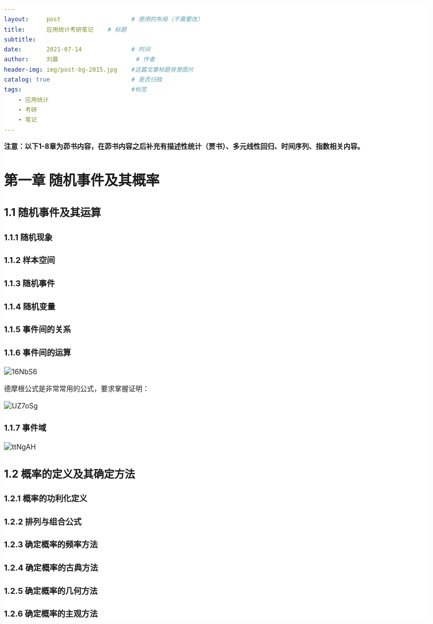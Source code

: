 ```yaml
---
layout:     post   				    # 使用的布局（不需要改）
title:      应用统计考研笔记	# 标题 
subtitle:    
date:       2021-07-14 				# 时间
author:     刘晨 						# 作者
header-img: img/post-bg-2015.jpg 	#这篇文章标题背景图片
catalog: true 						# 是否归档
tags:								#标签
    - 应用统计
    - 考研
    - 笔记
---
```

**注意：以下1-8章为茆书内容，在茆书内容之后补充有描述性统计（贾书）、多元线性回归、时间序列、指数相关内容。**
# 第一章 随机事件及其概率
## 1.1 随机事件及其运算
### 1.1.1 随机现象


### 1.1.2 样本空间

### 1.1.3 随机事件

### 1.1.4 随机变量


### 1.1.5 事件间的关系

### 1.1.6 事件间的运算
![16NbS6](https://liuchenmaths-1256826619.cos.ap-nanjing.myqcloud.com/uPic/16NbS6.png)

德摩根公式是非常常用的公式，要求掌握证明：

![UZ7oSg](https://liuchenmaths-1256826619.cos.ap-nanjing.myqcloud.com/uPic/UZ7oSg.png)

### 1.1.7 事件域
![ttNgAH](https://liuchenmaths-1256826619.cos.ap-nanjing.myqcloud.com/uPic/ttNgAH.png)
## 1.2 概率的定义及其确定方法
### 1.2.1 概率的功利化定义
### 1.2.2 排列与组合公式
### 1.2.3 确定概率的频率方法
### 1.2.4 确定概率的古典方法
### 1.2.5 确定概率的几何方法
### 1.2.6 确定概率的主观方法
